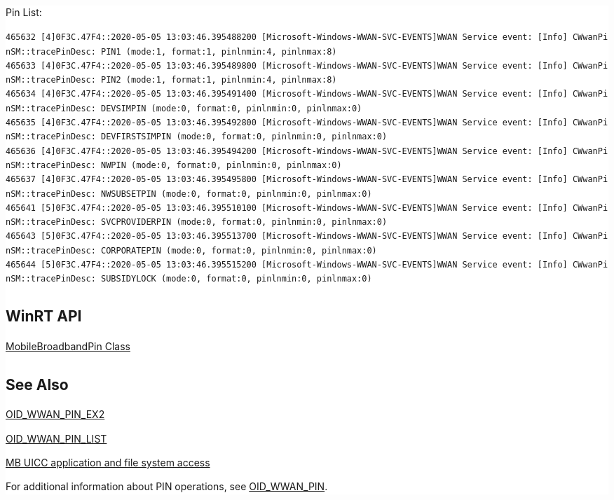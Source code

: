 Pin List:
```
465632 [4]0F3C.47F4::2020-05-05 13:03:46.395488200 [Microsoft-Windows-WWAN-SVC-EVENTS]WWAN Service event: [Info] CWwanPinSM::tracePinDesc: PIN1 (mode:1, format:1, pinlnmin:4, pinlnmax:8) 
465633 [4]0F3C.47F4::2020-05-05 13:03:46.395489800 [Microsoft-Windows-WWAN-SVC-EVENTS]WWAN Service event: [Info] CWwanPinSM::tracePinDesc: PIN2 (mode:1, format:1, pinlnmin:4, pinlnmax:8) 
465634 [4]0F3C.47F4::2020-05-05 13:03:46.395491400 [Microsoft-Windows-WWAN-SVC-EVENTS]WWAN Service event: [Info] CWwanPinSM::tracePinDesc: DEVSIMPIN (mode:0, format:0, pinlnmin:0, pinlnmax:0) 
465635 [4]0F3C.47F4::2020-05-05 13:03:46.395492800 [Microsoft-Windows-WWAN-SVC-EVENTS]WWAN Service event: [Info] CWwanPinSM::tracePinDesc: DEVFIRSTSIMPIN (mode:0, format:0, pinlnmin:0, pinlnmax:0) 
465636 [4]0F3C.47F4::2020-05-05 13:03:46.395494200 [Microsoft-Windows-WWAN-SVC-EVENTS]WWAN Service event: [Info] CWwanPinSM::tracePinDesc: NWPIN (mode:0, format:0, pinlnmin:0, pinlnmax:0) 
465637 [4]0F3C.47F4::2020-05-05 13:03:46.395495800 [Microsoft-Windows-WWAN-SVC-EVENTS]WWAN Service event: [Info] CWwanPinSM::tracePinDesc: NWSUBSETPIN (mode:0, format:0, pinlnmin:0, pinlnmax:0) 
465641 [5]0F3C.47F4::2020-05-05 13:03:46.395510100 [Microsoft-Windows-WWAN-SVC-EVENTS]WWAN Service event: [Info] CWwanPinSM::tracePinDesc: SVCPROVIDERPIN (mode:0, format:0, pinlnmin:0, pinlnmax:0) 
465643 [5]0F3C.47F4::2020-05-05 13:03:46.395513700 [Microsoft-Windows-WWAN-SVC-EVENTS]WWAN Service event: [Info] CWwanPinSM::tracePinDesc: CORPORATEPIN (mode:0, format:0, pinlnmin:0, pinlnmax:0) 
465644 [5]0F3C.47F4::2020-05-05 13:03:46.395515200 [Microsoft-Windows-WWAN-SVC-EVENTS]WWAN Service event: [Info] CWwanPinSM::tracePinDesc: SUBSIDYLOCK (mode:0, format:0, pinlnmin:0, pinlnmax:0) 
```

## WinRT API
[MobileBroadbandPin Class](/uwp/api/windows.networking.networkoperators.mobilebroadbandpin?view=winrt-18362&preserve-view=true)

## See Also

[OID_WWAN_PIN_EX2](./oid-wwan-pin-ex2.md)

[OID_WWAN_PIN_LIST](./oid-wwan-pin-list.md)

[MB UICC application and file system access](./mb-uicc-application-and-file-system-access.md)

For additional information about PIN operations, see [OID\_WWAN\_PIN](oid-wwan-pin.md).
